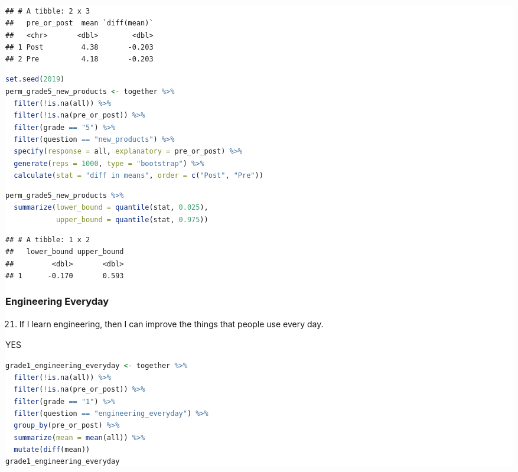     ## # A tibble: 2 x 3
    ##   pre_or_post  mean `diff(mean)`
    ##   <chr>       <dbl>        <dbl>
    ## 1 Post         4.38       -0.203
    ## 2 Pre          4.18       -0.203

``` r
set.seed(2019)
perm_grade5_new_products <- together %>%
  filter(!is.na(all)) %>%
  filter(!is.na(pre_or_post)) %>%
  filter(grade == "5") %>%
  filter(question == "new_products") %>%
  specify(response = all, explanatory = pre_or_post) %>%
  generate(reps = 1000, type = "bootstrap") %>%
  calculate(stat = "diff in means", order = c("Post", "Pre"))
```

``` r
perm_grade5_new_products %>%
  summarize(lower_bound = quantile(stat, 0.025),
            upper_bound = quantile(stat, 0.975))
```

    ## # A tibble: 1 x 2
    ##   lower_bound upper_bound
    ##         <dbl>       <dbl>
    ## 1      -0.170       0.593

### Engineering Everyday

21. If I learn engineering, then I can improve the things that people
    use every day.

YES

``` r
grade1_engineering_everyday <- together %>%
  filter(!is.na(all)) %>%
  filter(!is.na(pre_or_post)) %>%
  filter(grade == "1") %>%
  filter(question == "engineering_everyday") %>%
  group_by(pre_or_post) %>%
  summarize(mean = mean(all)) %>%
  mutate(diff(mean))
grade1_engineering_everyday
```
